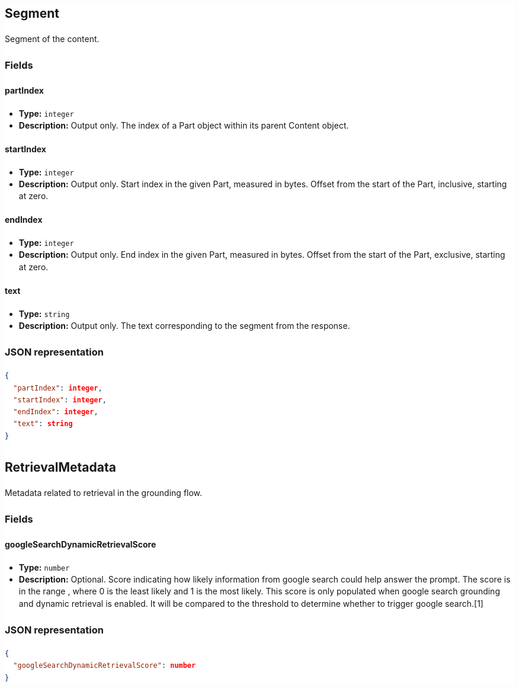 ## Segment

Segment of the content.

### Fields

#### partIndex
- **Type:** `integer`
- **Description:** Output only. The index of a Part object within its parent Content object.

#### startIndex
- **Type:** `integer`
- **Description:** Output only. Start index in the given Part, measured in bytes. Offset from the start of the Part, inclusive, starting at zero.

#### endIndex
- **Type:** `integer`
- **Description:** Output only. End index in the given Part, measured in bytes. Offset from the start of the Part, exclusive, starting at zero.

#### text
- **Type:** `string`
- **Description:** Output only. The text corresponding to the segment from the response.

### JSON representation

```json
{
  "partIndex": integer,
  "startIndex": integer,
  "endIndex": integer,
  "text": string
}
```

## RetrievalMetadata

Metadata related to retrieval in the grounding flow.

### Fields

#### googleSearchDynamicRetrievalScore
- **Type:** `number`
- **Description:** Optional. Score indicating how likely information from google search could help answer the prompt. The score is in the range , where 0 is the least likely and 1 is the most likely. This score is only populated when google search grounding and dynamic retrieval is enabled. It will be compared to the threshold to determine whether to trigger google search.[1]

### JSON representation

```json
{
  "googleSearchDynamicRetrievalScore": number
}
```
